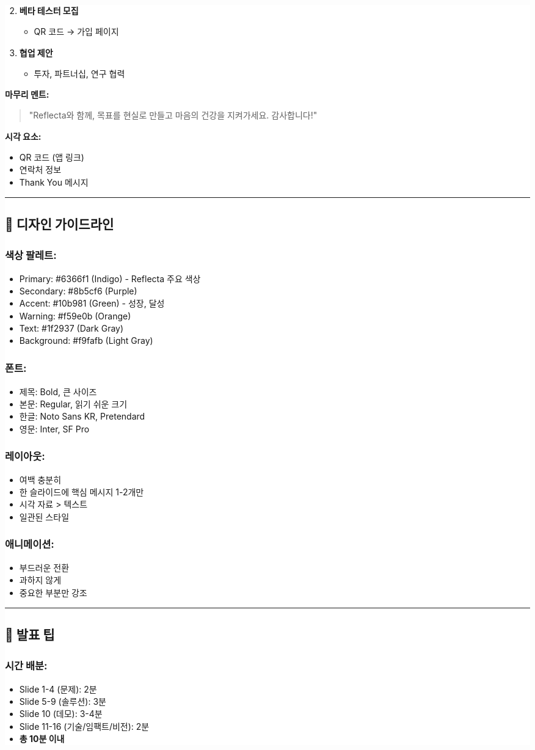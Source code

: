 2. **베타 테스터 모집**
   - QR 코드 → 가입 페이지

3. **협업 제안**
   - 투자, 파트너십, 연구 협력

**마무리 멘트:**
> "Reflecta와 함께,
> 목표를 현실로 만들고 마음의 건강을 지켜가세요.
> 감사합니다!"

**시각 요소:**
- QR 코드 (앱 링크)
- 연락처 정보
- Thank You 메시지

---

## 📐 디자인 가이드라인

### **색상 팔레트:**
- Primary: #6366f1 (Indigo) - Reflecta 주요 색상
- Secondary: #8b5cf6 (Purple)
- Accent: #10b981 (Green) - 성장, 달성
- Warning: #f59e0b (Orange)
- Text: #1f2937 (Dark Gray)
- Background: #f9fafb (Light Gray)

### **폰트:**
- 제목: Bold, 큰 사이즈
- 본문: Regular, 읽기 쉬운 크기
- 한글: Noto Sans KR, Pretendard
- 영문: Inter, SF Pro

### **레이아웃:**
- 여백 충분히
- 한 슬라이드에 핵심 메시지 1-2개만
- 시각 자료 > 텍스트
- 일관된 스타일

### **애니메이션:**
- 부드러운 전환
- 과하지 않게
- 중요한 부분만 강조

---

## 🎯 발표 팁

### **시간 배분:**
- Slide 1-4 (문제): 2분
- Slide 5-9 (솔루션): 3분
- Slide 10 (데모): 3-4분
- Slide 11-16 (기술/임팩트/비전): 2분
- **총 10분 이내**
